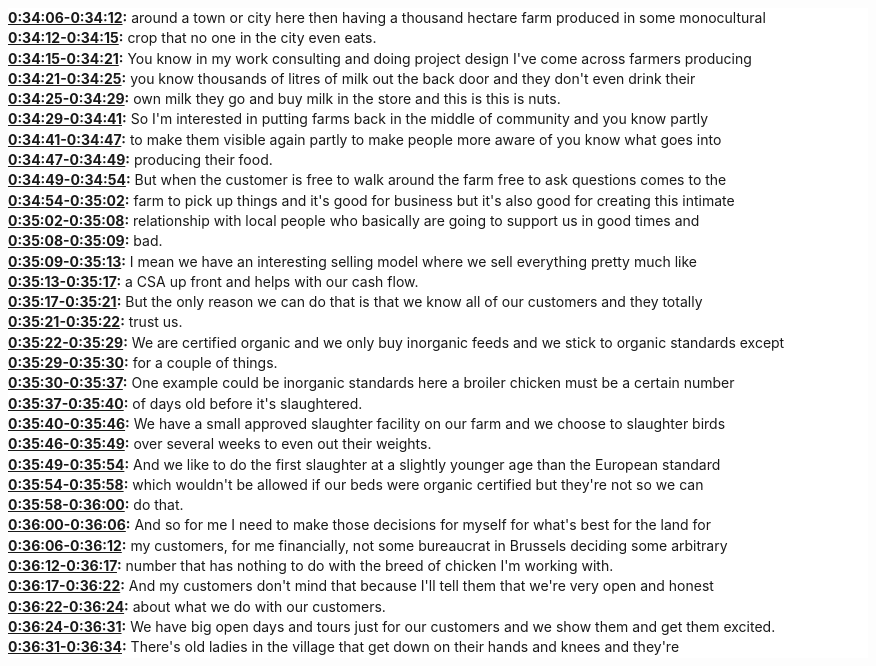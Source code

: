 **[0:34:06-0:34:12](https://regenerativeskills.com/abundantedge-richard-perkins-042/#t=0:34:06):**  around a town or city here then having a thousand hectare farm produced in some monocultural  
**[0:34:12-0:34:15](https://regenerativeskills.com/abundantedge-richard-perkins-042/#t=0:34:12):**  crop that no one in the city even eats.  
**[0:34:15-0:34:21](https://regenerativeskills.com/abundantedge-richard-perkins-042/#t=0:34:15):**  You know in my work consulting and doing project design I've come across farmers producing  
**[0:34:21-0:34:25](https://regenerativeskills.com/abundantedge-richard-perkins-042/#t=0:34:21):**  you know thousands of litres of milk out the back door and they don't even drink their  
**[0:34:25-0:34:29](https://regenerativeskills.com/abundantedge-richard-perkins-042/#t=0:34:25):**  own milk they go and buy milk in the store and this is this is nuts.  
**[0:34:29-0:34:41](https://regenerativeskills.com/abundantedge-richard-perkins-042/#t=0:34:29):**  So I'm interested in putting farms back in the middle of community and you know partly  
**[0:34:41-0:34:47](https://regenerativeskills.com/abundantedge-richard-perkins-042/#t=0:34:41):**  to make them visible again partly to make people more aware of you know what goes into  
**[0:34:47-0:34:49](https://regenerativeskills.com/abundantedge-richard-perkins-042/#t=0:34:47):**  producing their food.  
**[0:34:49-0:34:54](https://regenerativeskills.com/abundantedge-richard-perkins-042/#t=0:34:49):**  But when the customer is free to walk around the farm free to ask questions comes to the  
**[0:34:54-0:35:02](https://regenerativeskills.com/abundantedge-richard-perkins-042/#t=0:34:54):**  farm to pick up things and it's good for business but it's also good for creating this intimate  
**[0:35:02-0:35:08](https://regenerativeskills.com/abundantedge-richard-perkins-042/#t=0:35:02):**  relationship with local people who basically are going to support us in good times and  
**[0:35:08-0:35:09](https://regenerativeskills.com/abundantedge-richard-perkins-042/#t=0:35:08):**  bad.  
**[0:35:09-0:35:13](https://regenerativeskills.com/abundantedge-richard-perkins-042/#t=0:35:09):**  I mean we have an interesting selling model where we sell everything pretty much like  
**[0:35:13-0:35:17](https://regenerativeskills.com/abundantedge-richard-perkins-042/#t=0:35:13):**  a CSA up front and helps with our cash flow.  
**[0:35:17-0:35:21](https://regenerativeskills.com/abundantedge-richard-perkins-042/#t=0:35:17):**  But the only reason we can do that is that we know all of our customers and they totally  
**[0:35:21-0:35:22](https://regenerativeskills.com/abundantedge-richard-perkins-042/#t=0:35:21):**  trust us.  
**[0:35:22-0:35:29](https://regenerativeskills.com/abundantedge-richard-perkins-042/#t=0:35:22):**  We are certified organic and we only buy inorganic feeds and we stick to organic standards except  
**[0:35:29-0:35:30](https://regenerativeskills.com/abundantedge-richard-perkins-042/#t=0:35:29):**  for a couple of things.  
**[0:35:30-0:35:37](https://regenerativeskills.com/abundantedge-richard-perkins-042/#t=0:35:30):**  One example could be inorganic standards here a broiler chicken must be a certain number  
**[0:35:37-0:35:40](https://regenerativeskills.com/abundantedge-richard-perkins-042/#t=0:35:37):**  of days old before it's slaughtered.  
**[0:35:40-0:35:46](https://regenerativeskills.com/abundantedge-richard-perkins-042/#t=0:35:40):**  We have a small approved slaughter facility on our farm and we choose to slaughter birds  
**[0:35:46-0:35:49](https://regenerativeskills.com/abundantedge-richard-perkins-042/#t=0:35:46):**  over several weeks to even out their weights.  
**[0:35:49-0:35:54](https://regenerativeskills.com/abundantedge-richard-perkins-042/#t=0:35:49):**  And we like to do the first slaughter at a slightly younger age than the European standard  
**[0:35:54-0:35:58](https://regenerativeskills.com/abundantedge-richard-perkins-042/#t=0:35:54):**  which wouldn't be allowed if our beds were organic certified but they're not so we can  
**[0:35:58-0:36:00](https://regenerativeskills.com/abundantedge-richard-perkins-042/#t=0:35:58):**  do that.  
**[0:36:00-0:36:06](https://regenerativeskills.com/abundantedge-richard-perkins-042/#t=0:36:00):**  And so for me I need to make those decisions for myself for what's best for the land for  
**[0:36:06-0:36:12](https://regenerativeskills.com/abundantedge-richard-perkins-042/#t=0:36:06):**  my customers, for me financially, not some bureaucrat in Brussels deciding some arbitrary  
**[0:36:12-0:36:17](https://regenerativeskills.com/abundantedge-richard-perkins-042/#t=0:36:12):**  number that has nothing to do with the breed of chicken I'm working with.  
**[0:36:17-0:36:22](https://regenerativeskills.com/abundantedge-richard-perkins-042/#t=0:36:17):**  And my customers don't mind that because I'll tell them that we're very open and honest  
**[0:36:22-0:36:24](https://regenerativeskills.com/abundantedge-richard-perkins-042/#t=0:36:22):**  about what we do with our customers.  
**[0:36:24-0:36:31](https://regenerativeskills.com/abundantedge-richard-perkins-042/#t=0:36:24):**  We have big open days and tours just for our customers and we show them and get them excited.  
**[0:36:31-0:36:34](https://regenerativeskills.com/abundantedge-richard-perkins-042/#t=0:36:31):**  There's old ladies in the village that get down on their hands and knees and they're  